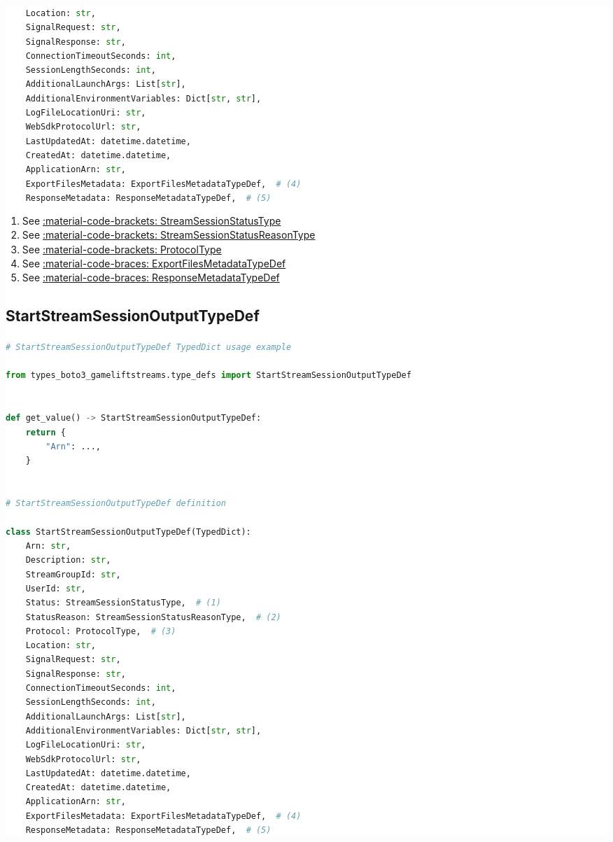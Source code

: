 ```python
    Location: str,
    SignalRequest: str,
    SignalResponse: str,
    ConnectionTimeoutSeconds: int,
    SessionLengthSeconds: int,
    AdditionalLaunchArgs: List[str],
    AdditionalEnvironmentVariables: Dict[str, str],
    LogFileLocationUri: str,
    WebSdkProtocolUrl: str,
    LastUpdatedAt: datetime.datetime,
    CreatedAt: datetime.datetime,
    ApplicationArn: str,
    ExportFilesMetadata: ExportFilesMetadataTypeDef,  # (4)
    ResponseMetadata: ResponseMetadataTypeDef,  # (5)
```

1. See [:material-code-brackets: StreamSessionStatusType](./literals.md#streamsessionstatustype)
2. See [:material-code-brackets: StreamSessionStatusReasonType](./literals.md#streamsessionstatusreasontype)
3. See [:material-code-brackets: ProtocolType](./literals.md#protocoltype)
4. See [:material-code-braces: ExportFilesMetadataTypeDef](./type_defs.md#exportfilesmetadatatypedef)
5. See [:material-code-braces: ResponseMetadataTypeDef](./type_defs.md#responsemetadatatypedef)

## StartStreamSessionOutputTypeDef

```python
# StartStreamSessionOutputTypeDef TypedDict usage example

from types_boto3_gameliftstreams.type_defs import StartStreamSessionOutputTypeDef


def get_value() -> StartStreamSessionOutputTypeDef:
    return {
        "Arn": ...,
    }


# StartStreamSessionOutputTypeDef definition

class StartStreamSessionOutputTypeDef(TypedDict):
    Arn: str,
    Description: str,
    StreamGroupId: str,
    UserId: str,
    Status: StreamSessionStatusType,  # (1)
    StatusReason: StreamSessionStatusReasonType,  # (2)
    Protocol: ProtocolType,  # (3)
    Location: str,
    SignalRequest: str,
    SignalResponse: str,
    ConnectionTimeoutSeconds: int,
    SessionLengthSeconds: int,
    AdditionalLaunchArgs: List[str],
    AdditionalEnvironmentVariables: Dict[str, str],
    LogFileLocationUri: str,
    WebSdkProtocolUrl: str,
    LastUpdatedAt: datetime.datetime,
    CreatedAt: datetime.datetime,
    ApplicationArn: str,
    ExportFilesMetadata: ExportFilesMetadataTypeDef,  # (4)
    ResponseMetadata: ResponseMetadataTypeDef,  # (5)
```
